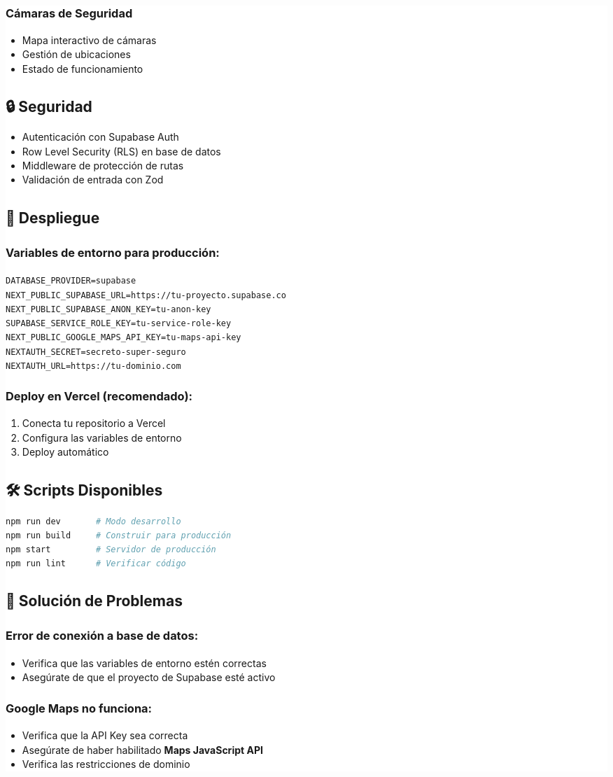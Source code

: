 ### Cámaras de Seguridad
- Mapa interactivo de cámaras
- Gestión de ubicaciones
- Estado de funcionamiento

## 🔒 Seguridad

- Autenticación con Supabase Auth
- Row Level Security (RLS) en base de datos
- Middleware de protección de rutas
- Validación de entrada con Zod

## 🚀 Despliegue

### Variables de entorno para producción:

```env
DATABASE_PROVIDER=supabase
NEXT_PUBLIC_SUPABASE_URL=https://tu-proyecto.supabase.co
NEXT_PUBLIC_SUPABASE_ANON_KEY=tu-anon-key
SUPABASE_SERVICE_ROLE_KEY=tu-service-role-key
NEXT_PUBLIC_GOOGLE_MAPS_API_KEY=tu-maps-api-key
NEXTAUTH_SECRET=secreto-super-seguro
NEXTAUTH_URL=https://tu-dominio.com
```

### Deploy en Vercel (recomendado):

1. Conecta tu repositorio a Vercel
2. Configura las variables de entorno
3. Deploy automático

## 🛠️ Scripts Disponibles

```bash
npm run dev       # Modo desarrollo
npm run build     # Construir para producción
npm start         # Servidor de producción
npm run lint      # Verificar código
```

## 🐛 Solución de Problemas

### Error de conexión a base de datos:
- Verifica que las variables de entorno estén correctas
- Asegúrate de que el proyecto de Supabase esté activo

### Google Maps no funciona:
- Verifica que la API Key sea correcta
- Asegúrate de haber habilitado **Maps JavaScript API**
- Verifica las restricciones de dominio
